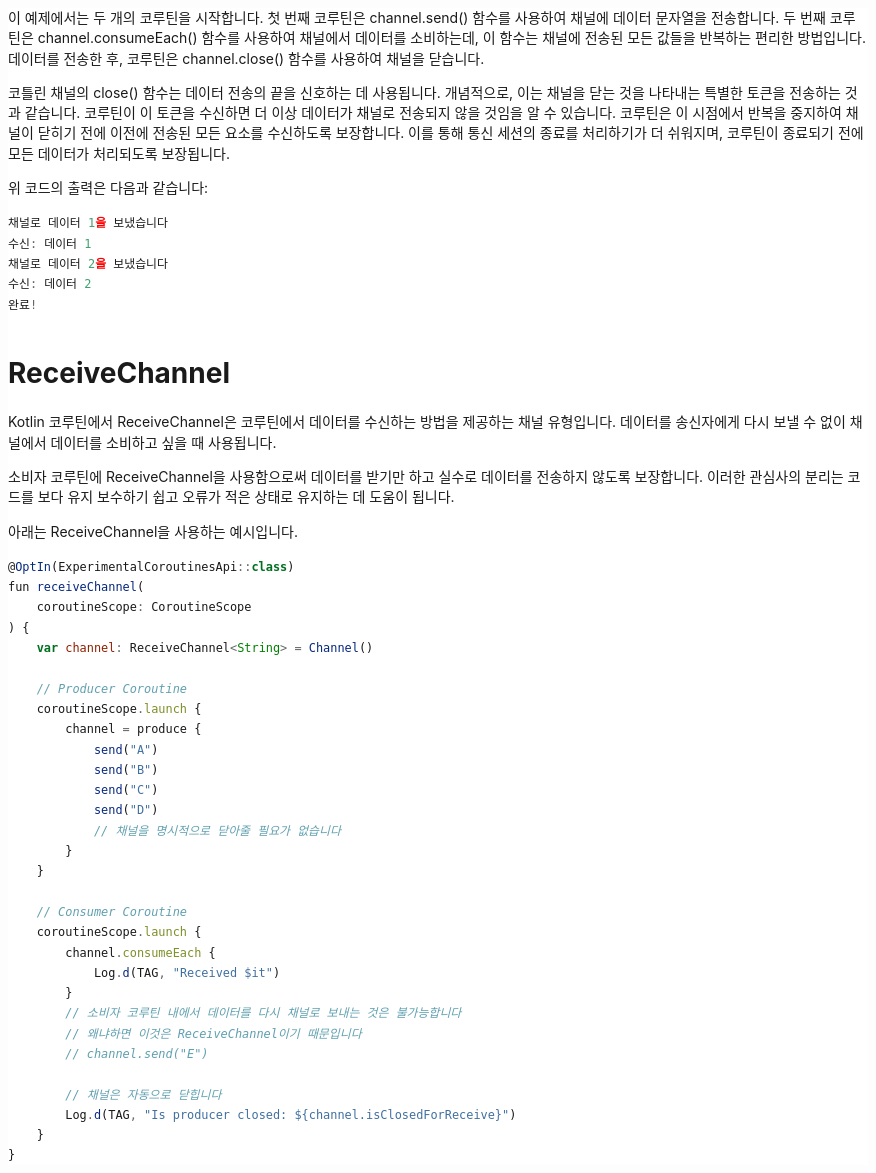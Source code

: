 이 예제에서는 두 개의 코루틴을 시작합니다. 첫 번째 코루틴은 channel.send() 함수를 사용하여 채널에 데이터 문자열을 전송합니다. 두 번째 코루틴은 channel.consumeEach() 함수를 사용하여 채널에서 데이터를 소비하는데, 이 함수는 채널에 전송된 모든 값들을 반복하는 편리한 방법입니다. 데이터를 전송한 후, 코루틴은 channel.close() 함수를 사용하여 채널을 닫습니다.

코틀린 채널의 close() 함수는 데이터 전송의 끝을 신호하는 데 사용됩니다. 개념적으로, 이는 채널을 닫는 것을 나타내는 특별한 토큰을 전송하는 것과 같습니다. 코루틴이 이 토큰을 수신하면 더 이상 데이터가 채널로 전송되지 않을 것임을 알 수 있습니다. 코루틴은 이 시점에서 반복을 중지하여 채널이 닫히기 전에 이전에 전송된 모든 요소를 수신하도록 보장합니다. 이를 통해 통신 세션의 종료를 처리하기가 더 쉬워지며, 코루틴이 종료되기 전에 모든 데이터가 처리되도록 보장됩니다.

<div class="content-ad"></div>

위 코드의 출력은 다음과 같습니다:

```js
채널로 데이터 1을 보냈습니다
수신: 데이터 1
채널로 데이터 2을 보냈습니다
수신: 데이터 2
완료!
```

# ReceiveChannel

Kotlin 코루틴에서 ReceiveChannel은 코루틴에서 데이터를 수신하는 방법을 제공하는 채널 유형입니다. 데이터를 송신자에게 다시 보낼 수 없이 채널에서 데이터를 소비하고 싶을 때 사용됩니다.

<div class="content-ad"></div>

소비자 코루틴에 ReceiveChannel을 사용함으로써 데이터를 받기만 하고 실수로 데이터를 전송하지 않도록 보장합니다. 이러한 관심사의 분리는 코드를 보다 유지 보수하기 쉽고 오류가 적은 상태로 유지하는 데 도움이 됩니다.

아래는 ReceiveChannel을 사용하는 예시입니다.

```js
@OptIn(ExperimentalCoroutinesApi::class)
fun receiveChannel(
    coroutineScope: CoroutineScope
) {
    var channel: ReceiveChannel<String> = Channel()

    // Producer Coroutine
    coroutineScope.launch {
        channel = produce {
            send("A")
            send("B")
            send("C")
            send("D")
            // 채널을 명시적으로 닫아줄 필요가 없습니다
        }
    }

    // Consumer Coroutine
    coroutineScope.launch {
        channel.consumeEach {
            Log.d(TAG, "Received $it")
        }
        // 소비자 코루틴 내에서 데이터를 다시 채널로 보내는 것은 불가능합니다
        // 왜냐하면 이것은 ReceiveChannel이기 때문입니다
        // channel.send("E")

        // 채널은 자동으로 닫힙니다
        Log.d(TAG, "Is producer closed: ${channel.isClosedForReceive}")
    }
}
```
